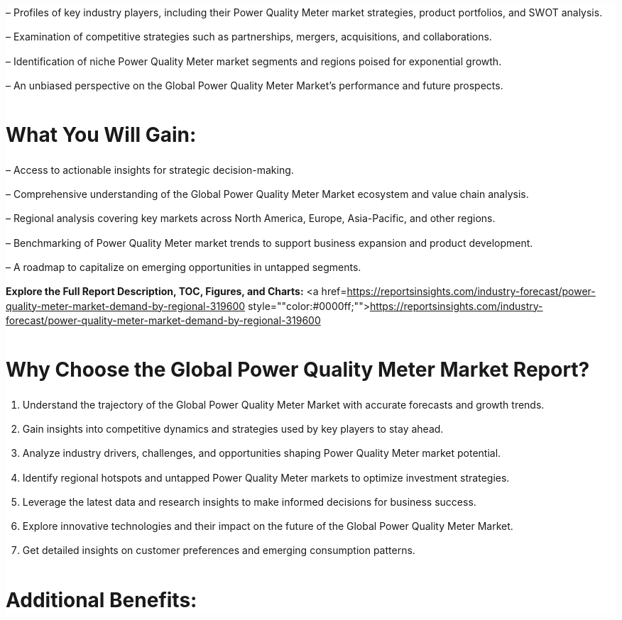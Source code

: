 – Profiles of key industry players, including their Power Quality Meter market strategies, product portfolios, and SWOT analysis.

– Examination of competitive strategies such as partnerships, mergers, acquisitions, and collaborations.

– Identification of niche Power Quality Meter market segments and regions poised for exponential growth.

– An unbiased perspective on the Global Power Quality Meter Market’s performance and future prospects.

# <strong>What You Will Gain:</strong>

– Access to actionable insights for strategic decision-making.

– Comprehensive understanding of the Global Power Quality Meter Market ecosystem and value chain analysis.

– Regional analysis covering key markets across North America, Europe, Asia-Pacific, and other regions.

– Benchmarking of Power Quality Meter market trends to support business expansion and product development.

– A roadmap to capitalize on emerging opportunities in untapped segments.

<strong>Explore the Full Report Description, TOC, Figures, and Charts:</strong>
<a href=https://reportsinsights.com/industry-forecast/power-quality-meter-market-demand-by-regional-319600 style=""color:#0000ff;"">https://reportsinsights.com/industry-forecast/power-quality-meter-market-demand-by-regional-319600</a>

# <strong>Why Choose the Global Power Quality Meter Market Report?</strong>

1. Understand the trajectory of the Global Power Quality Meter Market with accurate forecasts and growth trends.

2. Gain insights into competitive dynamics and strategies used by key players to stay ahead.

3. Analyze industry drivers, challenges, and opportunities shaping Power Quality Meter market potential.

4. Identify regional hotspots and untapped Power Quality Meter markets to optimize investment strategies.

5. Leverage the latest data and research insights to make informed decisions for business success.

6. Explore innovative technologies and their impact on the future of the Global Power Quality Meter Market.

7. Get detailed insights on customer preferences and emerging consumption patterns.

# <strong>Additional Benefits:</strong>
